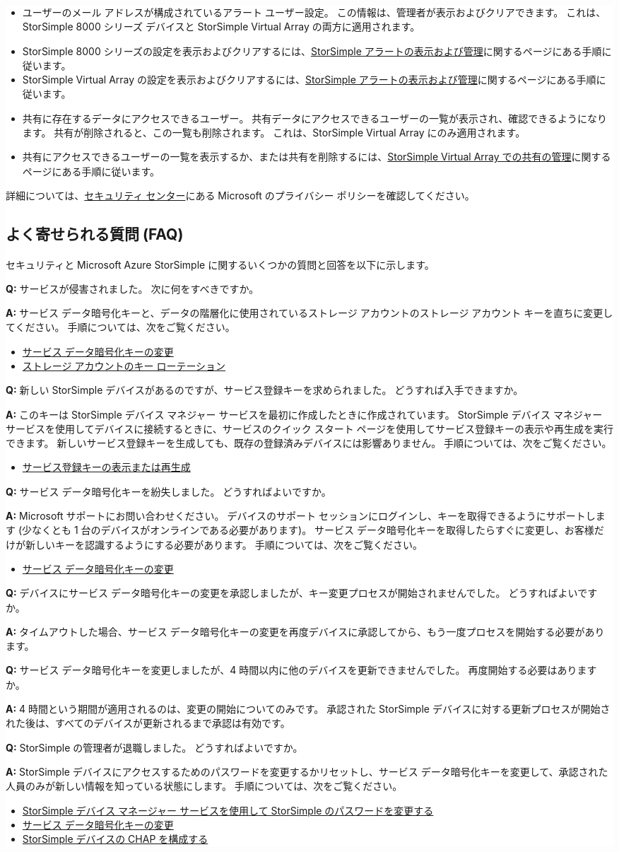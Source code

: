 - ユーザーのメール アドレスが構成されているアラート ユーザー設定。 この情報は、管理者が表示およびクリアできます。 これは、StorSimple 8000 シリーズ デバイスと StorSimple Virtual Array の両方に適用されます。
 * StorSimple 8000 シリーズの設定を表示およびクリアするには、[StorSimple アラートの表示および管理](storsimple-8000-manage-alerts.md#configure-alert-settings)に関するページにある手順に従います。
 * StorSimple Virtual Array の設定を表示およびクリアするには、[StorSimple アラートの表示および管理](storsimple-virtual-array-manage-alerts.md#configure-alert-settings)に関するページにある手順に従います。
- 共有に存在するデータにアクセスできるユーザー。 共有データにアクセスできるユーザーの一覧が表示され、確認できるようになります。 共有が削除されると、この一覧も削除されます。 これは、StorSimple Virtual Array にのみ適用されます。
 * 共有にアクセスできるユーザーの一覧を表示するか、または共有を削除するには、[StorSimple Virtual Array での共有の管理](storsimple-virtual-array-manage-shares.md)に関するページにある手順に従います。

詳細については、[セキュリティ センター](https://www.microsoft.com/trustcenter)にある Microsoft のプライバシー ポリシーを確認してください。

## <a name="frequently-asked-questions-faq"></a>よく寄せられる質問 (FAQ)

セキュリティと Microsoft Azure StorSimple に関するいくつかの質問と回答を以下に示します。

**Q:** サービスが侵害されました。 次に何をすべきですか。

**A:** サービス データ暗号化キーと、データの階層化に使用されているストレージ アカウントのストレージ アカウント キーを直ちに変更してください。 手順については、次をご覧ください。

* [サービス データ暗号化キーの変更](storsimple-8000-manage-service.md#change-the-service-data-encryption-key)
* [ストレージ アカウントのキー ローテーション](storsimple-8000-manage-storage-accounts.md#key-rotation-of-storage-accounts)

**Q:** 新しい StorSimple デバイスがあるのですが、サービス登録キーを求められました。 どうすれば入手できますか。

**A:** このキーは StorSimple デバイス マネジャー サービスを最初に作成したときに作成されています。 StorSimple デバイス マネジャー サービスを使用してデバイスに接続するときに、サービスのクイック スタート ページを使用してサービス登録キーの表示や再生成を実行できます。 新しいサービス登録キーを生成しても、既存の登録済みデバイスには影響ありません。 手順については、次をご覧ください。

* [サービス登録キーの表示または再生成](storsimple-8000-manage-service.md##regenerate-the-service-registration-key)

**Q:** サービス データ暗号化キーを紛失しました。 どうすればよいですか。

**A:** Microsoft サポートにお問い合わせください。 デバイスのサポート セッションにログインし、キーを取得できるようにサポートします (少なくとも 1 台のデバイスがオンラインである必要があります)。 サービス データ暗号化キーを取得したらすぐに変更し、お客様だけが新しいキーを認識するようにする必要があります。 手順については、次をご覧ください。

* [サービス データ暗号化キーの変更](storsimple-8000-manage-service.md#change-the-service-data-encryption-key)

**Q:** デバイスにサービス データ暗号化キーの変更を承認しましたが、キー変更プロセスが開始されませんでした。 どうすればよいですか。

**A:** タイムアウトした場合、サービス データ暗号化キーの変更を再度デバイスに承認してから、もう一度プロセスを開始する必要があります。

**Q:** サービス データ暗号化キーを変更しましたが、4 時間以内に他のデバイスを更新できませんでした。 再度開始する必要はありますか。

**A:** 4 時間という期間が適用されるのは、変更の開始についてのみです。 承認された StorSimple デバイスに対する更新プロセスが開始された後は、すべてのデバイスが更新されるまで承認は有効です。

**Q:** StorSimple の管理者が退職しました。 どうすればよいですか。

**A:** StorSimple デバイスにアクセスするためのパスワードを変更するかリセットし、サービス データ暗号化キーを変更して、承認された人員のみが新しい情報を知っている状態にします。 手順については、次をご覧ください。

* [StorSimple デバイス マネージャー サービスを使用して StorSimple のパスワードを変更する](storsimple-8000-change-passwords.md)
* [サービス データ暗号化キーの変更](storsimple-8000-manage-service.md#change-the-service-data-encryption-key)
* [StorSimple デバイスの CHAP を構成する](storsimple-8000-configure-chap.md)
